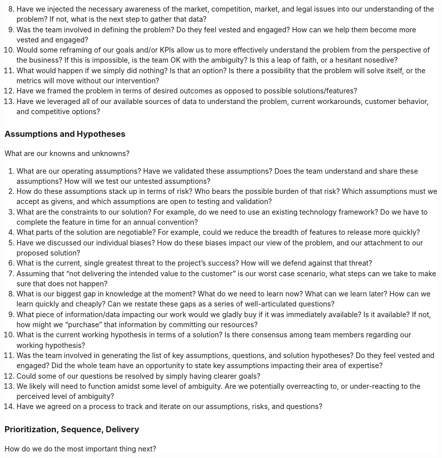 8. Have we injected the necessary awareness of the market, competition, market, and legal issues into our understanding of the problem? If not, what is the next step to gather that data?
9. Was the team involved in defining the problem? Do they feel vested and engaged? How can we help them become more vested and engaged?
10. Would some reframing of our goals and/or KPIs allow us to more effectively understand the problem from the perspective of the business? If this is impossible, is the team OK with the ambiguity? Is this a leap of faith, or a hesitant nosedive?
11. What would happen if we simply did nothing? Is that an option? Is there a possibility that the problem will solve itself, or the metrics will move without our intervention?
12. Have we framed the problem in terms of desired outcomes as opposed to possible solutions/features?
13. Have we leveraged all of our available sources of data to understand the problem, current workarounds, customer behavior, and competitive options?
### Assumptions and Hypotheses

What are our knowns and unknowns?

1. What are our operating assumptions? Have we validated these assumptions? Does the team understand and share these assumptions? How will we test our untested assumptions?
2. How do these assumptions stack up in terms of risk? Who bears the possible burden of that risk? Which assumptions must we accept as givens, and which assumptions are open to testing and validation?
3. What are the constraints to our solution? For example, do we need to use an existing technology framework? Do we have to complete the feature in time for an annual convention?
4. What parts of the solution are negotiable? For example, could we reduce the breadth of features to release more quickly?
5. Have we discussed our individual biases? How do these biases impact our view of the problem, and our attachment to our proposed solution?
6. What is the current, single greatest threat to the project’s success? How will we defend against that threat?
7. Assuming that “not delivering the intended value to the customer” is our worst case scenario, what steps can we take to make sure that does not happen?
8. What is our biggest gap in knowledge at the moment? What do we need to learn now? What can we learn later? How can we learn quickly and cheaply? Can we restate these gaps as a series of well-articulated questions?
9. What piece of information/data impacting our work would we gladly buy if it was immediately available? Is it available? If not, how might we “purchase” that information by committing our resources?
10. What is the current working hypothesis in terms of a solution? Is there consensus among team members regarding our working hypothesis?
11. Was the team involved in generating the list of key assumptions, questions, and solution hypotheses? Do they feel vested and engaged? Did the whole team have an opportunity to state key assumptions impacting their area of expertise?
12. Could some of our questions be resolved by simply having clearer goals?
13. We likely will need to function amidst some level of ambiguity. Are we potentially overreacting to, or under-reacting to the perceived level of ambiguity?
14. Have we agreed on a process to track and iterate on our assumptions, risks, and questions?
### Prioritization, Sequence, Delivery

How do we do the most important thing next?

